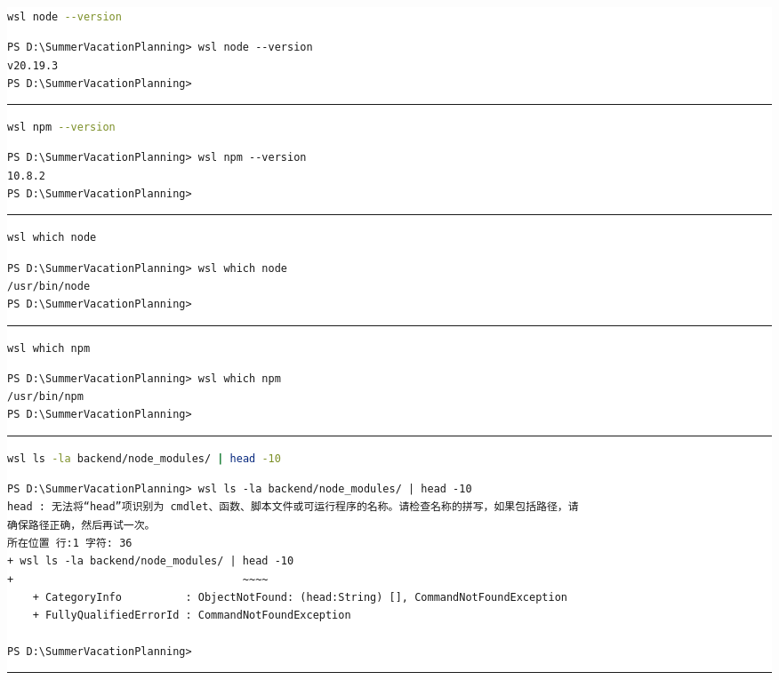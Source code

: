 
```bash
wsl node --version
```

```
PS D:\SummerVacationPlanning> wsl node --version
v20.19.3
PS D:\SummerVacationPlanning>
```

---

```bash
wsl npm --version
```

```
PS D:\SummerVacationPlanning> wsl npm --version
10.8.2
PS D:\SummerVacationPlanning>
```

---

```bash
wsl which node
```

```
PS D:\SummerVacationPlanning> wsl which node
/usr/bin/node
PS D:\SummerVacationPlanning>
```

---

```bash
wsl which npm
```

```
PS D:\SummerVacationPlanning> wsl which npm
/usr/bin/npm
PS D:\SummerVacationPlanning>
```

---

```bash
wsl ls -la backend/node_modules/ | head -10
```

```
PS D:\SummerVacationPlanning> wsl ls -la backend/node_modules/ | head -10
head : 无法将“head”项识别为 cmdlet、函数、脚本文件或可运行程序的名称。请检查名称的拼写，如果包括路径，请
确保路径正确，然后再试一次。
所在位置 行:1 字符: 36
+ wsl ls -la backend/node_modules/ | head -10
+                                    ~~~~
    + CategoryInfo          : ObjectNotFound: (head:String) [], CommandNotFoundException
    + FullyQualifiedErrorId : CommandNotFoundException
 
PS D:\SummerVacationPlanning>
```

---